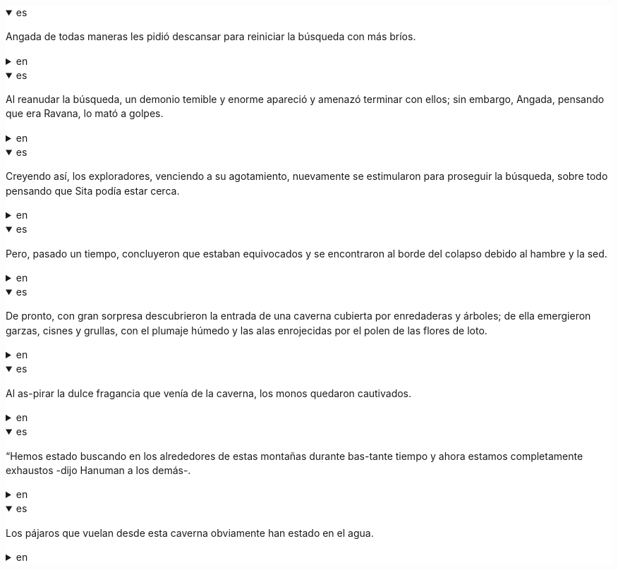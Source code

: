 <details open><summary>es</summary>

Angada de todas maneras les pidió descansar para reiniciar la búsqueda con más bríos.
</details>

<details><summary>en</summary></details>

<details open><summary>es</summary>

Al reanudar la búsqueda, un demonio temible y enorme apareció y amenazó terminar con ellos; sin embargo, Angada, pensando que era Ravana, lo mató a golpes.
</details>

<details><summary>en</summary></details>

<details open><summary>es</summary>

Creyendo así, los exploradores, venciendo a su agotamiento, nuevamente se estimularon para proseguir la búsqueda, sobre todo pensando que Sita podía estar cerca.
</details>

<details><summary>en</summary></details>

<details open><summary>es</summary>

Pero, pasado un tiempo, concluyeron que estaban equivocados y se encontraron al borde del colapso debido al hambre y la sed.
</details>

<details><summary>en</summary></details>

<details open><summary>es</summary>

De pronto, con gran sorpresa descubrieron la entrada de una caverna cubierta por enredaderas y árboles; de ella emergieron garzas, cisnes y grullas, con el plumaje húmedo y las alas enrojecidas por el polen de las flores de loto.
</details>

<details><summary>en</summary></details>

<details open><summary>es</summary>

Al as-pirar la dulce fragancia que venía de la caverna, los monos quedaron cautivados.
</details>

<details><summary>en</summary></details>

<details open><summary>es</summary>

“Hemos estado buscando en los alrededores de estas montañas durante bas-tante tiempo y ahora estamos completamente exhaustos -dijo Hanuman a los demás-.
</details>

<details><summary>en</summary></details>

<details open><summary>es</summary>

Los pájaros que vuelan desde esta caverna obviamente han estado en el agua.
</details>

<details><summary>en</summary></details>
